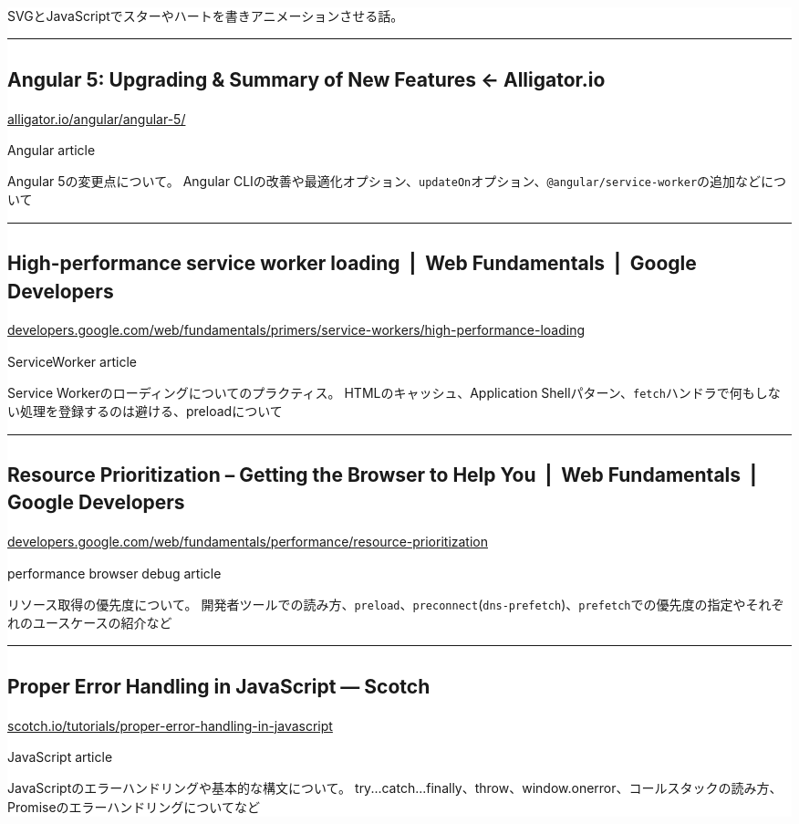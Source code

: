 SVGとJavaScriptでスターやハートを書きアニメーションさせる話。


----

## Angular 5: Upgrading & Summary of New Features ← Alligator.io
[alligator.io/angular/angular-5/](https://alligator.io/angular/angular-5/ "Angular 5: Upgrading & Summary of New Features ← Alligator.io")
<p class="jser-tags jser-tag-icon"><span class="jser-tag">Angular</span> <span class="jser-tag">article</span></p>

Angular 5の変更点について。
Angular CLIの改善や最適化オプション、`updateOn`オプション、`@angular/service-worker`の追加などについて


----

## High-performance service worker loading  |  Web Fundamentals  |  Google Developers
[developers.google.com/web/fundamentals/primers/service-workers/high-performance-loading](https://developers.google.com/web/fundamentals/primers/service-workers/high-performance-loading "High-performance service worker loading  |  Web Fundamentals  |  Google Developers")
<p class="jser-tags jser-tag-icon"><span class="jser-tag">ServiceWorker</span> <span class="jser-tag">article</span></p>

Service Workerのローディングについてのプラクティス。
HTMLのキャッシュ、Application Shellパターン、`fetch`ハンドラで何もしない処理を登録するのは避ける、preloadについて


----

## Resource Prioritization – Getting the Browser to Help You  |  Web Fundamentals  |  Google Developers
[developers.google.com/web/fundamentals/performance/resource-prioritization](https://developers.google.com/web/fundamentals/performance/resource-prioritization "Resource Prioritization – Getting the Browser to Help You  |  Web Fundamentals  |  Google Developers")
<p class="jser-tags jser-tag-icon"><span class="jser-tag">performance</span> <span class="jser-tag">browser</span> <span class="jser-tag">debug</span> <span class="jser-tag">article</span></p>

リソース取得の優先度について。
開発者ツールでの読み方、`preload`、`preconnect`(`dns-prefetch`)、`prefetch`での優先度の指定やそれぞれのユースケースの紹介など


----

## Proper Error Handling in JavaScript ― Scotch
[scotch.io/tutorials/proper-error-handling-in-javascript](https://scotch.io/tutorials/proper-error-handling-in-javascript "Proper Error Handling in JavaScript ― Scotch")
<p class="jser-tags jser-tag-icon"><span class="jser-tag">JavaScript</span> <span class="jser-tag">article</span></p>

JavaScriptのエラーハンドリングや基本的な構文について。
try...catch...finally、throw、window.onerror、コールスタックの読み方、Promiseのエラーハンドリングについてなど
